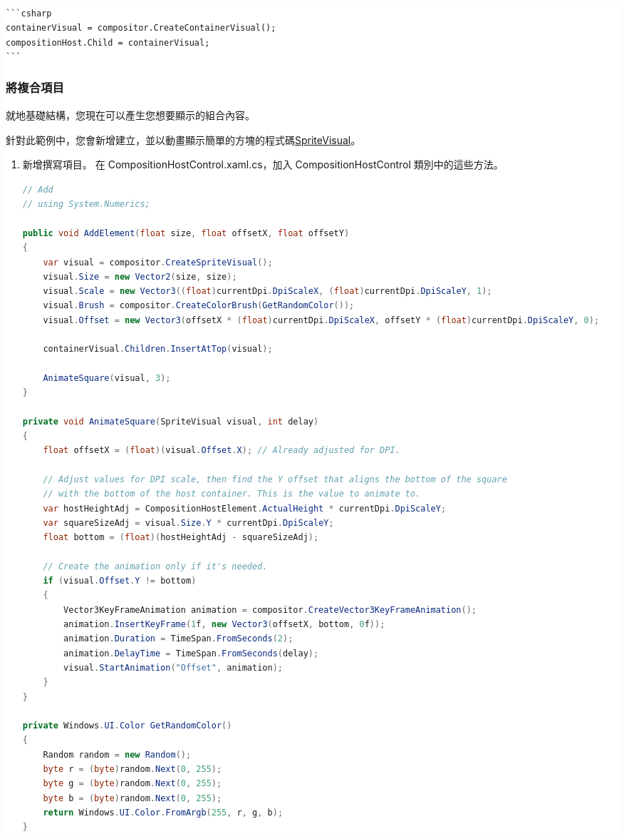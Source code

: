     ```csharp
    containerVisual = compositor.CreateContainerVisual();
    compositionHost.Child = containerVisual;
    ```

### <a name="add-composition-elements"></a>將複合項目

就地基礎結構，您現在可以產生您想要顯示的組合內容。

針對此範例中，您會新增建立，並以動畫顯示簡單的方塊的程式碼[SpriteVisual](/uwp/api/windows.ui.composition.spritevisual)。

1. 新增撰寫項目。 在 CompositionHostControl.xaml.cs，加入 CompositionHostControl 類別中的這些方法。

    ```csharp
    // Add
    // using System.Numerics;

    public void AddElement(float size, float offsetX, float offsetY)
    {
        var visual = compositor.CreateSpriteVisual();
        visual.Size = new Vector2(size, size);
        visual.Scale = new Vector3((float)currentDpi.DpiScaleX, (float)currentDpi.DpiScaleY, 1);
        visual.Brush = compositor.CreateColorBrush(GetRandomColor());
        visual.Offset = new Vector3(offsetX * (float)currentDpi.DpiScaleX, offsetY * (float)currentDpi.DpiScaleY, 0);

        containerVisual.Children.InsertAtTop(visual);

        AnimateSquare(visual, 3);
    }

    private void AnimateSquare(SpriteVisual visual, int delay)
    {
        float offsetX = (float)(visual.Offset.X); // Already adjusted for DPI.

        // Adjust values for DPI scale, then find the Y offset that aligns the bottom of the square
        // with the bottom of the host container. This is the value to animate to.
        var hostHeightAdj = CompositionHostElement.ActualHeight * currentDpi.DpiScaleY;
        var squareSizeAdj = visual.Size.Y * currentDpi.DpiScaleY;
        float bottom = (float)(hostHeightAdj - squareSizeAdj);

        // Create the animation only if it's needed.
        if (visual.Offset.Y != bottom)
        {
            Vector3KeyFrameAnimation animation = compositor.CreateVector3KeyFrameAnimation();
            animation.InsertKeyFrame(1f, new Vector3(offsetX, bottom, 0f));
            animation.Duration = TimeSpan.FromSeconds(2);
            animation.DelayTime = TimeSpan.FromSeconds(delay);
            visual.StartAnimation("Offset", animation);
        }
    }

    private Windows.UI.Color GetRandomColor()
    {
        Random random = new Random();
        byte r = (byte)random.Next(0, 255);
        byte g = (byte)random.Next(0, 255);
        byte b = (byte)random.Next(0, 255);
        return Windows.UI.Color.FromArgb(255, r, g, b);
    }
    ```
